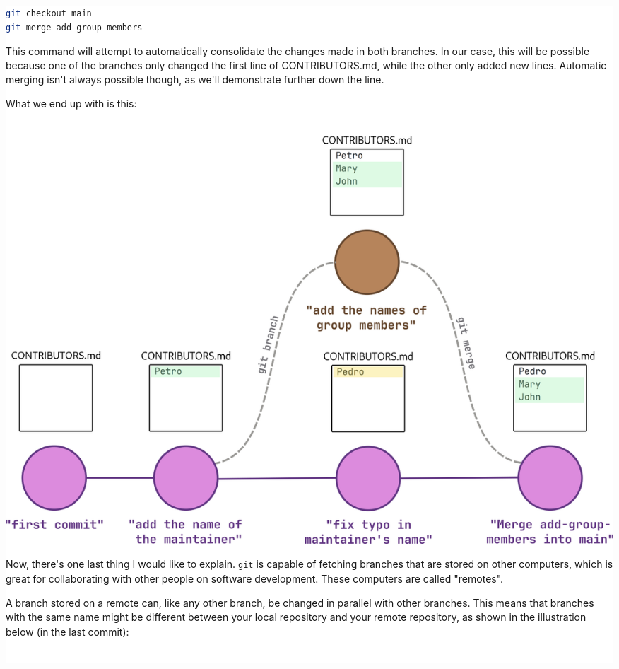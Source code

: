 ```bash
git checkout main
git merge add-group-members
```

This command will attempt to automatically consolidate the changes made in both branches. In our case, this will be possible because one of the branches only changed the first line of CONTRIBUTORS.md, while the other only added new lines. Automatic merging isn't always possible though, as we'll demonstrate further down the line.

What we end up with is this:

<br>
<img src="merge.png">
<p></p>

Now, there's one last thing I would like to explain. `git` is capable of fetching branches that are stored on other computers, which is great for collaborating with other people on software development. These computers are called "remotes".

A branch stored on a remote can, like any other branch, be changed in parallel with other branches. This means that branches with the same name might be different between your local repository and your remote repository, as shown in the illustration below (in the last commit):

<br>
